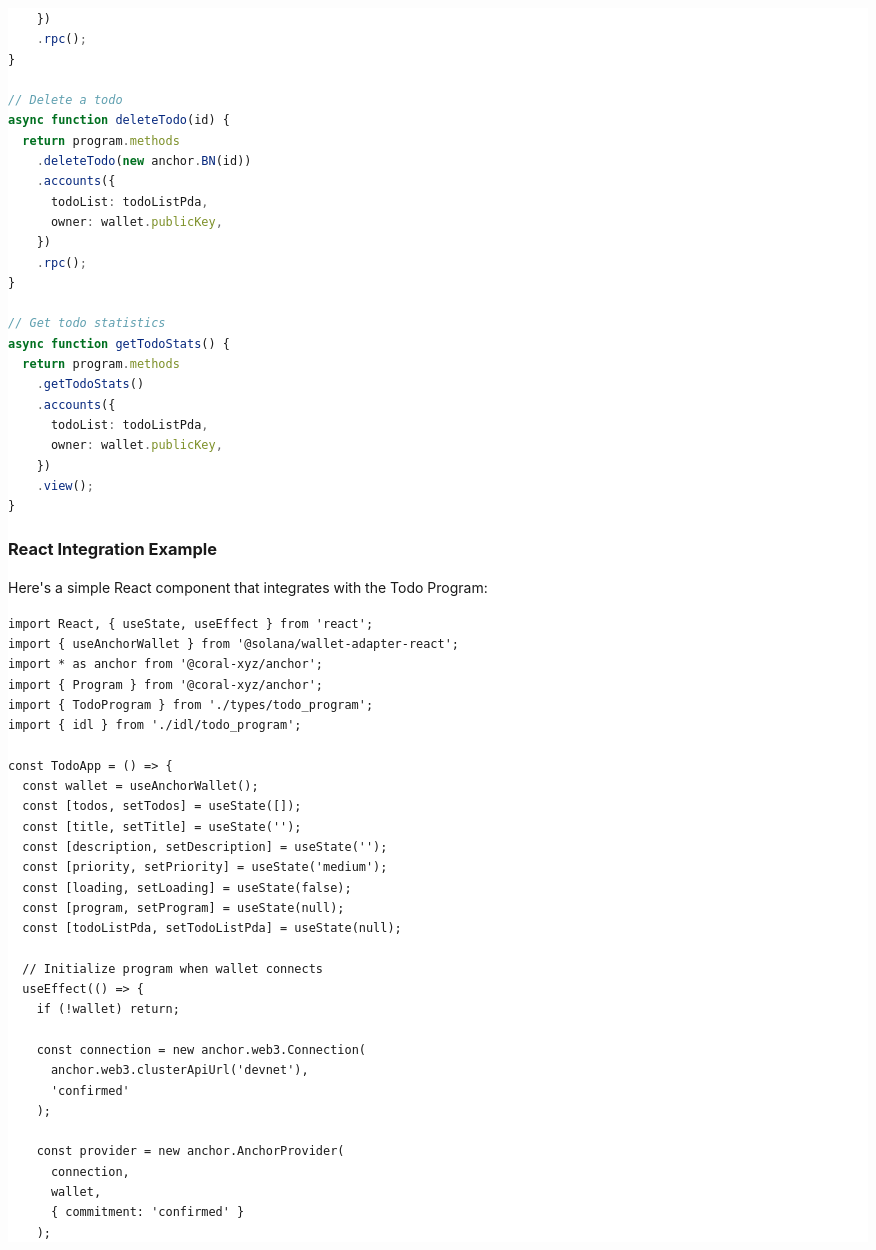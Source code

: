```typescript
    })
    .rpc();
}

// Delete a todo
async function deleteTodo(id) {
  return program.methods
    .deleteTodo(new anchor.BN(id))
    .accounts({
      todoList: todoListPda,
      owner: wallet.publicKey,
    })
    .rpc();
}

// Get todo statistics
async function getTodoStats() {
  return program.methods
    .getTodoStats()
    .accounts({
      todoList: todoListPda,
      owner: wallet.publicKey,
    })
    .view();
}
```

### React Integration Example

Here's a simple React component that integrates with the Todo Program:

```tsx
import React, { useState, useEffect } from 'react';
import { useAnchorWallet } from '@solana/wallet-adapter-react';
import * as anchor from '@coral-xyz/anchor';
import { Program } from '@coral-xyz/anchor';
import { TodoProgram } from './types/todo_program';
import { idl } from './idl/todo_program';

const TodoApp = () => {
  const wallet = useAnchorWallet();
  const [todos, setTodos] = useState([]);
  const [title, setTitle] = useState('');
  const [description, setDescription] = useState('');
  const [priority, setPriority] = useState('medium');
  const [loading, setLoading] = useState(false);
  const [program, setProgram] = useState(null);
  const [todoListPda, setTodoListPda] = useState(null);

  // Initialize program when wallet connects
  useEffect(() => {
    if (!wallet) return;

    const connection = new anchor.web3.Connection(
      anchor.web3.clusterApiUrl('devnet'),
      'confirmed'
    );

    const provider = new anchor.AnchorProvider(
      connection,
      wallet,
      { commitment: 'confirmed' }
    );

```
